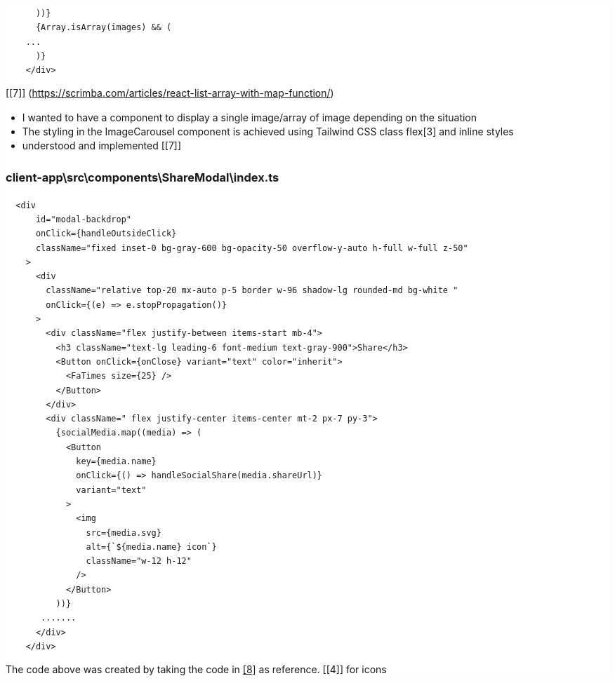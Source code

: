 ```
      ))}
      {Array.isArray(images) && (
    ...
      )}
    </div>
``` 
[[7]] (https://scrimba.com/articles/react-list-array-with-map-function/)

-  I wanted to have a component to display a single image/array of image depending on the situation
-  The styling in the ImageCarousel component is achieved using Tailwind CSS class flex[3] and inline styles
-  understood and implemented [[7]]

### client-app\src\components\ShareModal\index.ts
```
  <div
      id="modal-backdrop"
      onClick={handleOutsideClick}
      className="fixed inset-0 bg-gray-600 bg-opacity-50 overflow-y-auto h-full w-full z-50"
    >
      <div
        className="relative top-20 mx-auto p-5 border w-96 shadow-lg rounded-md bg-white "
        onClick={(e) => e.stopPropagation()}
      >
        <div className="flex justify-between items-start mb-4">
          <h3 className="text-lg leading-6 font-medium text-gray-900">Share</h3>
          <Button onClick={onClose} variant="text" color="inherit">
            <FaTimes size={25} />
          </Button>
        </div>
        <div className=" flex justify-center items-center mt-2 px-7 py-3">
          {socialMedia.map((media) => (
            <Button
              key={media.name}
              onClick={() => handleSocialShare(media.shareUrl)}
              variant="text"
            >
              <img
                src={media.svg}
                alt={`${media.name} icon`}
                className="w-12 h-12"
              />
            </Button>
          ))}
       .......
      </div>
    </div>
```
The code above was created by taking the code in [[8]](https://medium.com/@dimterion/modals-with-html-dialog-element-in-javascript-and-react-fb23c885d62e) as reference. [[4]] for icons
